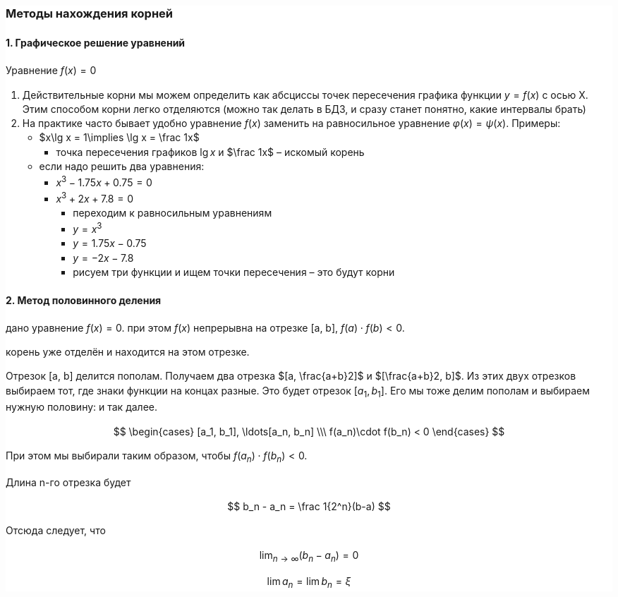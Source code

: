 ### Методы нахождения корней

#### 1. Графическое решение уравнений

Уравнение $f(x) = 0$ 

1. Действительные корни мы можем определить как абсциссы точек пересечения графика функции $y = f(x)$ с осью X. Этим способом корни легко отделяются (можно так делать в БДЗ, и сразу станет понятно, какие интервалы брать)
2. На практике часто бывает удобно уравнение $f(x)$ заменить на равносильное уравнение $\varphi(x) = \psi(x)$. Примеры:
	- $x\lg x = 1\implies \lg x = \frac 1x$
		- точка пересечения графиков $\lg x$ и $\frac 1x$ – искомый корень
	- если надо решить два уравнения:
		- $x^3 - 1.75x +0.75 = 0$
		- $x^3+2x+7.8=0$
			- переходим к равносильным уравнениям
			- $y = x^3$
			- $y  =1.75x -0.75$
			- $y = -2x-7.8$
			- рисуем три функции и ищем точки пересечения – это будут корни

#### 2. Метод половинного деления

дано уравнение $f(x) = 0$. при этом $f(x)$ непрерывна на отрезке [a, b], $f(a)\cdot f(b)<0$.

корень уже отделён и находится на этом отрезке.

Отрезок [a, b] делится пополам. Получаем два отрезка $[a, \frac{a+b}2]$ и $[\frac{a+b}2, b]$. Из этих двух отрезков выбираем тот, где знаки функции на концах разные. Это будет отрезок $[a_1, b_1]$. Его мы тоже делим пополам и выбираем нужную половину: и так далее.

$$
\begin{cases}
[a_1, b_1], \ldots[a_n, b_n] \\\
f(a_n)\cdot f(b_n) < 0
\end{cases}
$$

При этом мы выбирали таким образом, чтобы $f(a_n)\cdot f(b_n) < 0$.

Длина n-го отрезка будет

$$
b_n - a_n = \frac 1{2^n}(b-a)
$$

Отсюда следует, что

$$
\lim_{n\to\infty}(b_n-a_n) = 0
$$

$$
\lim a_n = \lim b_n = \xi
$$
